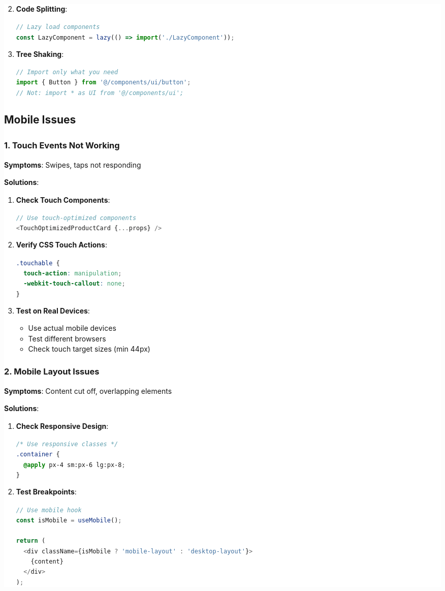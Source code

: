 2. **Code Splitting**:
   ```javascript
   // Lazy load components
   const LazyComponent = lazy(() => import('./LazyComponent'));
   ```

3. **Tree Shaking**:
   ```javascript
   // Import only what you need
   import { Button } from '@/components/ui/button';
   // Not: import * as UI from '@/components/ui';
   ```

## Mobile Issues

### 1. Touch Events Not Working

**Symptoms**: Swipes, taps not responding

**Solutions**:

1. **Check Touch Components**:
   ```javascript
   // Use touch-optimized components
   <TouchOptimizedProductCard {...props} />
   ```

2. **Verify CSS Touch Actions**:
   ```css
   .touchable {
     touch-action: manipulation;
     -webkit-touch-callout: none;
   }
   ```

3. **Test on Real Devices**:
   - Use actual mobile devices
   - Test different browsers
   - Check touch target sizes (min 44px)

### 2. Mobile Layout Issues

**Symptoms**: Content cut off, overlapping elements

**Solutions**:

1. **Check Responsive Design**:
   ```css
   /* Use responsive classes */
   .container {
     @apply px-4 sm:px-6 lg:px-8;
   }
   ```

2. **Test Breakpoints**:
   ```javascript
   // Use mobile hook
   const isMobile = useMobile();
   
   return (
     <div className={isMobile ? 'mobile-layout' : 'desktop-layout'}>
       {content}
     </div>
   );
   ```
